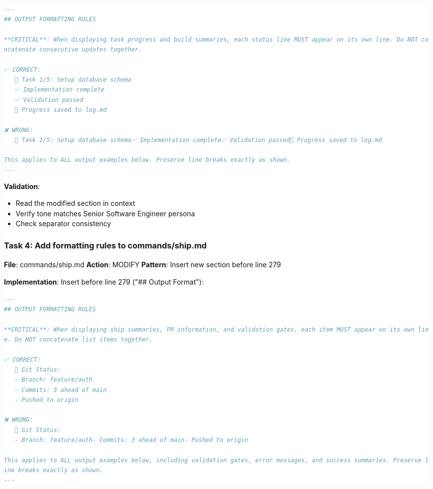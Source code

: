 ```markdown
---
## OUTPUT FORMATTING RULES

**CRITICAL**: When displaying task progress and build summaries, each status line MUST appear on its own line. Do NOT concatenate consecutive updates together.

✅ CORRECT:
   📝 Task 1/5: Setup database schema
   ✅ Implementation complete
   ✅ Validation passed
   💾 Progress saved to log.md

❌ WRONG:
   📝 Task 1/5: Setup database schema✅ Implementation complete✅ Validation passed💾 Progress saved to log.md

This applies to ALL output examples below. Preserve line breaks exactly as shown.
---

```

**Validation**:
- Read the modified section in context
- Verify tone matches Senior Software Engineer persona
- Check separator consistency

### Task 4: Add formatting rules to commands/ship.md
**File**: commands/ship.md
**Action**: MODIFY
**Pattern**: Insert new section before line 279

**Implementation**:
Insert before line 279 ("## Output Format"):

```markdown
---
## OUTPUT FORMATTING RULES

**CRITICAL**: When displaying ship summaries, PR information, and validation gates, each item MUST appear on its own line. Do NOT concatenate list items together.

✅ CORRECT:
   🌿 Git Status:
   - Branch: feature/auth
   - Commits: 3 ahead of main
   - Pushed to origin

❌ WRONG:
   🌿 Git Status:
   - Branch: feature/auth- Commits: 3 ahead of main- Pushed to origin

This applies to ALL output examples below, including validation gates, error messages, and success summaries. Preserve line breaks exactly as shown.
---

```
